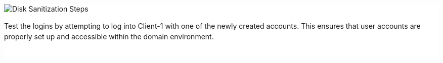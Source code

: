 <p>
<img src="https://i.imgur.com/DJmEXEB.png" height="80%" width="80%" alt="Disk Sanitization Steps"/>
</p>
<p>
Test the logins by attempting to log into Client-1 with one of the newly created accounts. This ensures that user accounts are properly set up and accessible within the domain environment.
</p>
<br />
